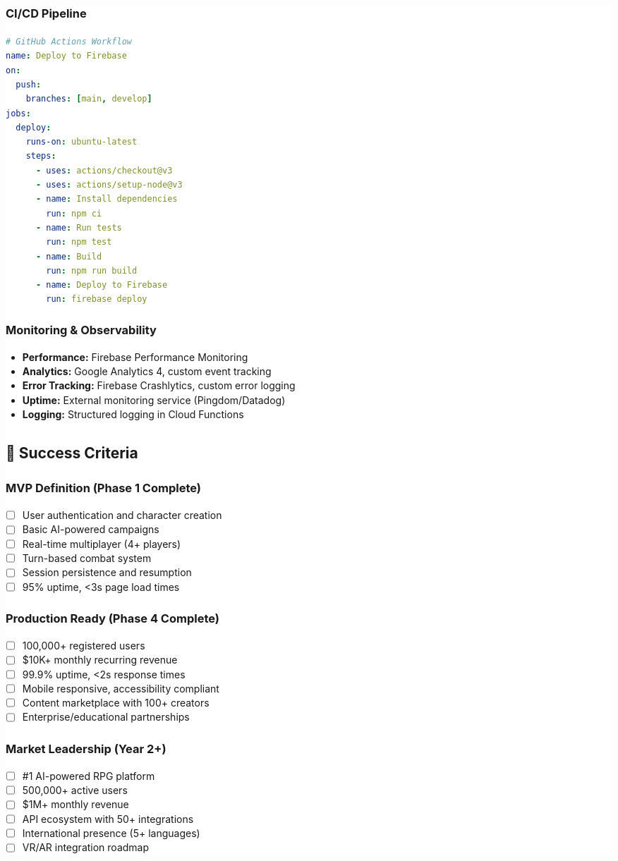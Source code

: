 ### CI/CD Pipeline

```yaml
# GitHub Actions Workflow
name: Deploy to Firebase
on:
  push:
    branches: [main, develop]
jobs:
  deploy:
    runs-on: ubuntu-latest
    steps:
      - uses: actions/checkout@v3
      - uses: actions/setup-node@v3
      - name: Install dependencies
        run: npm ci
      - name: Run tests
        run: npm test
      - name: Build
        run: npm run build
      - name: Deploy to Firebase
        run: firebase deploy
```

### Monitoring & Observability
- **Performance:** Firebase Performance Monitoring
- **Analytics:** Google Analytics 4, custom event tracking
- **Error Tracking:** Firebase Crashlytics, custom error logging
- **Uptime:** External monitoring service (Pingdom/Datadog)
- **Logging:** Structured logging in Cloud Functions

## 🎯 Success Criteria

### MVP Definition (Phase 1 Complete)
- [ ] User authentication and character creation
- [ ] Basic AI-powered campaigns
- [ ] Real-time multiplayer (4+ players)
- [ ] Turn-based combat system
- [ ] Session persistence and resumption
- [ ] 95% uptime, <3s page load times

### Production Ready (Phase 4 Complete)
- [ ] 100,000+ registered users
- [ ] $10K+ monthly recurring revenue
- [ ] 99.9% uptime, <2s response times
- [ ] Mobile responsive, accessibility compliant
- [ ] Content marketplace with 100+ creators
- [ ] Enterprise/educational partnerships

### Market Leadership (Year 2+)
- [ ] #1 AI-powered RPG platform
- [ ] 500,000+ active users
- [ ] $1M+ monthly revenue
- [ ] API ecosystem with 50+ integrations
- [ ] International presence (5+ languages)
- [ ] VR/AR integration roadmap
